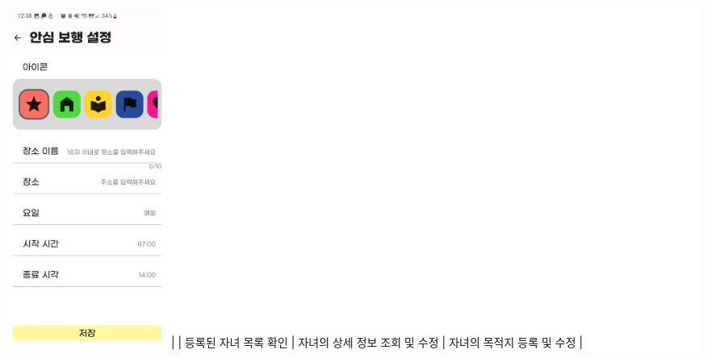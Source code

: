 <img src="./docs/서비스화면/자녀목적지.jpg" width="200" height="100%">        |
| 등록된 자녀 목록 확인 | 자녀의 상세 정보 조회 및 수정 | 자녀의 목적지 등록 및 수정 |
